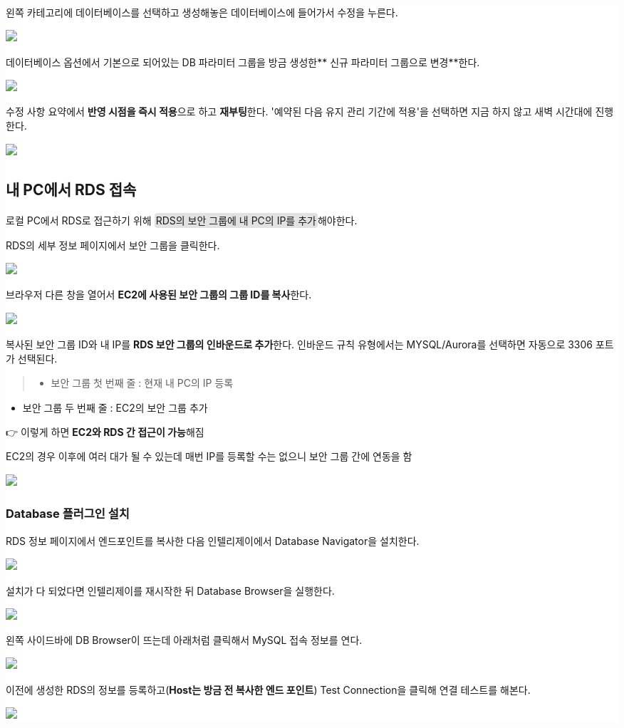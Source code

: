 
왼쪽 카테고리에 데이터베이스를 선택하고 생성해놓은 데이터베이스에 들어가서 수정을 누른다.

<img src="https://images.velog.io/images/3hee_11/post/729a4f59-ae5e-4fe5-90e5-9a9bbcde9f2d/image.png">

데이터베이스 옵션에서 기본으로 되어있는 DB 파라미터 그룹을 방금 생성한** 신규 파라미터 그룹으로  변경**한다.

<img src="https://images.velog.io/images/3hee_11/post/f1162f0a-deb7-49e4-b8e6-6b346b09c315/image.png">

수정 사항 요약에서 **반영 시점을 즉시 적용**으로 하고 **재부팅**한다. '예약된 다음 유지 관리 기간에 적용'을 선택하면 지금 하지 않고 새벽 시간대에 진행한다.

<img src="https://images.velog.io/images/3hee_11/post/4a96faf1-0a36-4e69-b5ad-8a5f65249b33/image.png">

## 내 PC에서 RDS 접속
로컬 PC에서 RDS로 접근하기 위해 <span style='padding: 2px; background-color: #e2e2e2; border-radius: 4px'>RDS의 보안 그룹에 내 PC의 IP를 추가</span>해야한다.

RDS의 세부 정보 페이지에서 보안 그룹을 클릭한다.

<img src="https://images.velog.io/images/3hee_11/post/eebe8648-4906-44e9-a04e-aaef4421f216/image.png">

브라우저 다른 창을 열어서 **EC2에 사용된 보안 그룹의 그룹 ID를 복사**한다.

<img src="https://images.velog.io/images/3hee_11/post/4288cfbe-ee35-4084-88ae-24656ac59a50/image.png">

복사된 보안 그룹 ID와 내 IP를 **RDS 보안 그룹의 인바운드로 추가**한다.
인바운드 규칙 유형에서는 MYSQL/Aurora를 선택하면 자동으로 3306 포트가 선택된다.

>- 보안 그룹 첫 번째 줄 : 현재 내 PC의 IP 등록
- 보안 그룹 두 번째 줄 : EC2의 보안 그룹 추가
>
👉 이렇게 하면 **EC2와 RDS 간 접근이 가능**해짐
>
EC2의 경우 이후에 여러 대가 될 수 있는데 매번 IP를 등록할 수는 없으니 보안 그룹 간에 연동을 함


<img src="https://images.velog.io/images/3hee_11/post/0a72a837-7a3e-4157-b8b5-4dcf12b35af5/image.png">

### Database 플러그인 설치
RDS 정보 페이지에서 엔드포인트를 복사한 다음 인텔리제이에서 Database Navigator을 설치한다.

<img src="https://images.velog.io/images/3hee_11/post/136d397c-f620-4bd2-8c32-eb0a1e97a846/image.png">

설치가 다 되었다면 인텔리제이를 재시작한 뒤 Database Browser을 실행한다.

<img src="https://images.velog.io/images/3hee_11/post/1324c1d2-248e-4653-be6c-ef3e95ed297b/image.png">

왼쪽 사이드바에 DB Browser이 뜨는데 아래처럼 클릭해서 MySQL 접속 정보를 연다.

<img src="https://images.velog.io/images/3hee_11/post/af55afea-20d8-42a3-a8fc-7f265d242fc6/image.png">

이전에 생성한 RDS의 정보를 등록하고(**Host는 방금 전 복사한 엔드 포인트**) Test Connection을 클릭해 연결 테스트를 해본다.

<img src="https://images.velog.io/images/3hee_11/post/3158d5db-335e-4d9e-a412-69ab8ad846d3/image.png">
